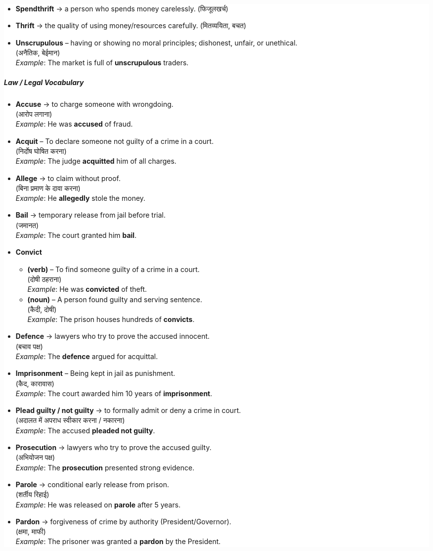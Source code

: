 - **Spendthrift** → a person who spends money carelessly. (फिजूलखर्च)
    
- **Thrift** → the quality of using money/resources carefully. (मितव्ययिता, बचत)

- **Unscrupulous** – having or showing no moral principles; dishonest, unfair, or unethical.  
    (अनैतिक, बेईमान)  
    _Example_: The market is full of **unscrupulous** traders.
    
##### **Law / Legal Vocabulary**

- **Accuse** → to charge someone with wrongdoing.  
    (आरोप लगाना)  
    _Example_: He was **accused** of fraud.

- **Acquit** – To declare someone not guilty of a crime in a court.  
    (निर्दोष घोषित करना)  
    _Example_: The judge **acquitted** him of all charges.

- **Allege** → to claim without proof.  
    (बिना प्रमाण के दावा करना)  
    _Example_: He **allegedly** stole the money.

- **Bail** → temporary release from jail before trial.  
    (जमानत)  
    _Example_: The court granted him **bail**.

- **Convict**
    - **(verb)** – To find someone guilty of a crime in a court.  
        (दोषी ठहराना)  
        _Example_: He was **convicted** of theft.
    - **(noun)** – A person found guilty and serving sentence.  
        (कैदी, दोषी)  
        _Example_: The prison houses hundreds of **convicts**.

- **Defence** → lawyers who try to prove the accused innocent.  
    (बचाव पक्ष)  
    _Example_: The **defence** argued for acquittal.

- **Imprisonment** – Being kept in jail as punishment.  
    (कैद, कारावास)  
    _Example_: The court awarded him 10 years of **imprisonment**.

- **Plead guilty / not guilty** → to formally admit or deny a crime in court.  
    (अदालत में अपराध स्वीकार करना / नकारना)  
    _Example_: The accused **pleaded not guilty**.

- **Prosecution** → lawyers who try to prove the accused guilty.  
    (अभियोजन पक्ष)  
    _Example_: The **prosecution** presented strong evidence.

- **Parole** → conditional early release from prison.  
    (शर्तीय रिहाई)  
    _Example_: He was released on **parole** after 5 years.

- **Pardon** → forgiveness of crime by authority (President/Governor).  
    (क्षमा, माफी)  
    _Example_: The prisoner was granted a **pardon** by the President.
